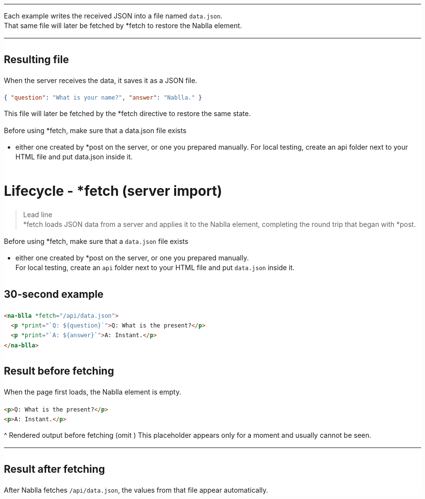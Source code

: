 ```python
```

---

Each example writes the received JSON into a file named `data.json`.  
That same file will later be fetched by *fetch to restore the Nablla element.

---

## Resulting file
When the server receives the data, it saves it as a JSON file.

```json
{ "question": "What is your name?", "answer": "Nablla." }
```

This file will later be fetched by the *fetch directive to restore the same state.

Before using *fetch, make sure that a data.json file exists
- either one created by *post on the server, or one you prepared manually.
For local testing, create an api folder next to your HTML file and put data.json inside it.

# Lifecycle - *fetch (server import)

> Lead line  
> *fetch loads JSON data from a server and applies it to the Nablla element, completing the round trip that began with *post.

Before using *fetch, make sure that a `data.json` file exists  
- either one created by *post on the server, or one you prepared manually.  
For local testing, create an `api` folder next to your HTML file and put `data.json` inside it.

## 30-second example
```html
<na-blla *fetch="/api/data.json">
  <p *print="`Q: ${question}`">Q: What is the present?</p>
  <p *print="`A: ${answer}`">A: Instant.</p>
</na-blla>
```

## Result before fetching
When the page first loads, the Nablla element is empty.

```html
<p>Q: What is the present?</p>
<p>A: Instant.</p>
```
^ Rendered output before fetching (omit <na-blla>)
This placeholder appears only for a moment and usually cannot be seen.

---

## Result after fetching
After Nablla fetches `/api/data.json`, the values from that file appear automatically.
